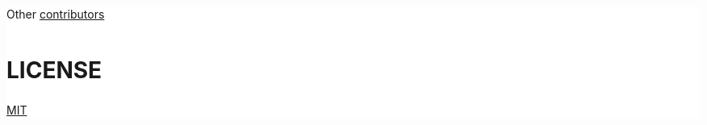 [@codeskyblue]: https://github.com/codeskyblue
[@xiaocong]: https://github.com/xiaocong
[@yuanyuan]: https://github.com/yuanyuanzou
[@QianJin2013]: https://github.com/QianJin2013
[@xiscoxu]: https://github.com/xiscoxu
[@mingyuan-xia]: https://github.com/mingyuan-xia
[@artikz]: https://github.com/artikz

Other [contributors](https://github.com/openatx/uiautomator2/graphs/contributors)

# LICENSE
[MIT](LICENSE)
